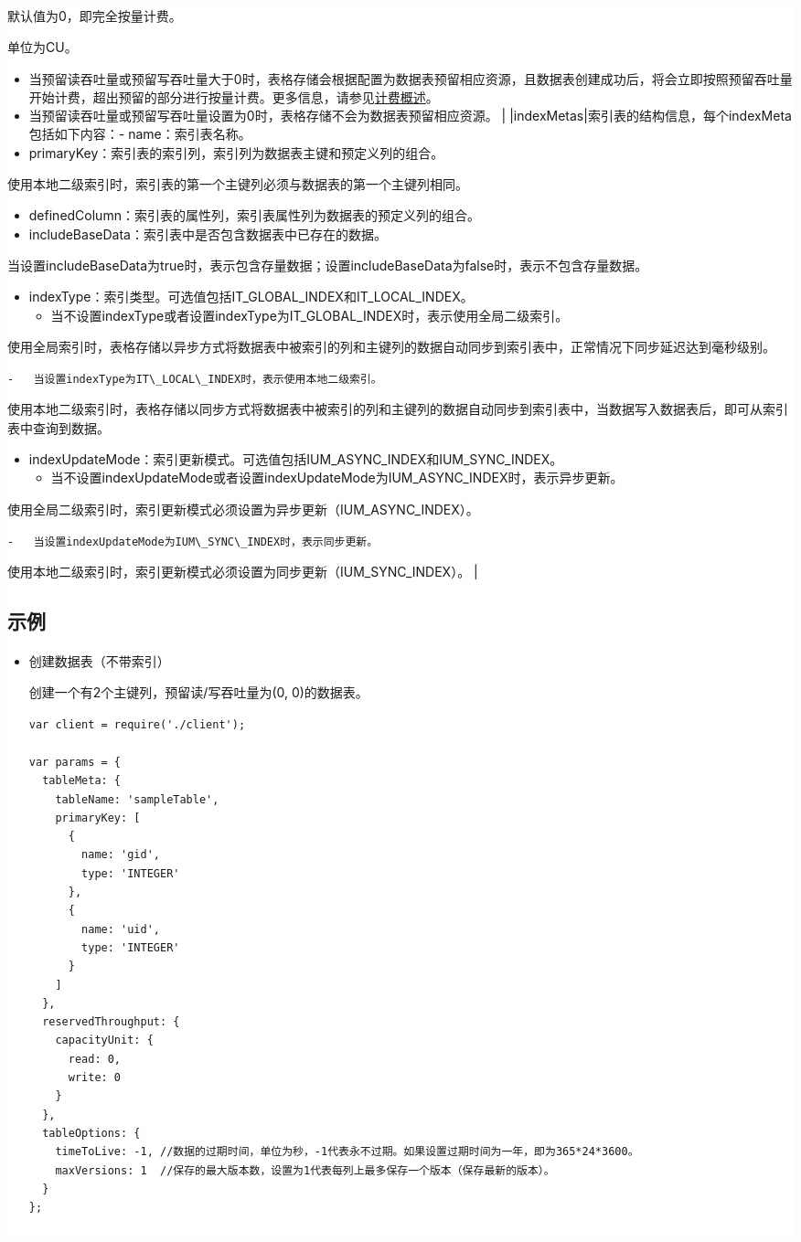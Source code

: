 默认值为0，即完全按量计费。

单位为CU。

-   当预留读吞吐量或预留写吞吐量大于0时，表格存储会根据配置为数据表预留相应资源，且数据表创建成功后，将会立即按照预留吞吐量开始计费，超出预留的部分进行按量计费。更多信息，请参见[计费概述](/cn.zh-CN/产品定价/计费概述.md)。
-   当预留读吞吐量或预留写吞吐量设置为0时，表格存储不会为数据表预留相应资源。 |
|indexMetas|索引表的结构信息，每个indexMeta包括如下内容：-   name：索引表名称。
-   primaryKey：索引表的索引列，索引列为数据表主键和预定义列的组合。

使用本地二级索引时，索引表的第一个主键列必须与数据表的第一个主键列相同。

-   definedColumn：索引表的属性列，索引表属性列为数据表的预定义列的组合。
-   includeBaseData：索引表中是否包含数据表中已存在的数据。

当设置includeBaseData为true时，表示包含存量数据；设置includeBaseData为false时，表示不包含存量数据。

-   indexType：索引类型。可选值包括IT\_GLOBAL\_INDEX和IT\_LOCAL\_INDEX。
    -   当不设置indexType或者设置indexType为IT\_GLOBAL\_INDEX时，表示使用全局二级索引。

使用全局索引时，表格存储以异步方式将数据表中被索引的列和主键列的数据自动同步到索引表中，正常情况下同步延迟达到毫秒级别。

    -   当设置indexType为IT\_LOCAL\_INDEX时，表示使用本地二级索引。

使用本地二级索引时，表格存储以同步方式将数据表中被索引的列和主键列的数据自动同步到索引表中，当数据写入数据表后，即可从索引表中查询到数据。

-   indexUpdateMode：索引更新模式。可选值包括IUM\_ASYNC\_INDEX和IUM\_SYNC\_INDEX。
    -   当不设置indexUpdateMode或者设置indexUpdateMode为IUM\_ASYNC\_INDEX时，表示异步更新。

使用全局二级索引时，索引更新模式必须设置为异步更新（IUM\_ASYNC\_INDEX）。

    -   当设置indexUpdateMode为IUM\_SYNC\_INDEX时，表示同步更新。

使用本地二级索引时，索引更新模式必须设置为同步更新（IUM\_SYNC\_INDEX）。 |

## 示例

-   创建数据表（不带索引）

    创建一个有2个主键列，预留读/写吞吐量为\(0, 0\)的数据表。

    ```
    var client = require('./client');
    
    var params = {
      tableMeta: {
        tableName: 'sampleTable',
        primaryKey: [
          {
            name: 'gid',
            type: 'INTEGER'
          },
          {
            name: 'uid',
            type: 'INTEGER'
          }
        ]
      },
      reservedThroughput: {
        capacityUnit: {
          read: 0,
          write: 0
        }
      },
      tableOptions: {
        timeToLive: -1, //数据的过期时间，单位为秒，-1代表永不过期。如果设置过期时间为一年，即为365*24*3600。
        maxVersions: 1  //保存的最大版本数，设置为1代表每列上最多保存一个版本（保存最新的版本）。
      }
    };
    